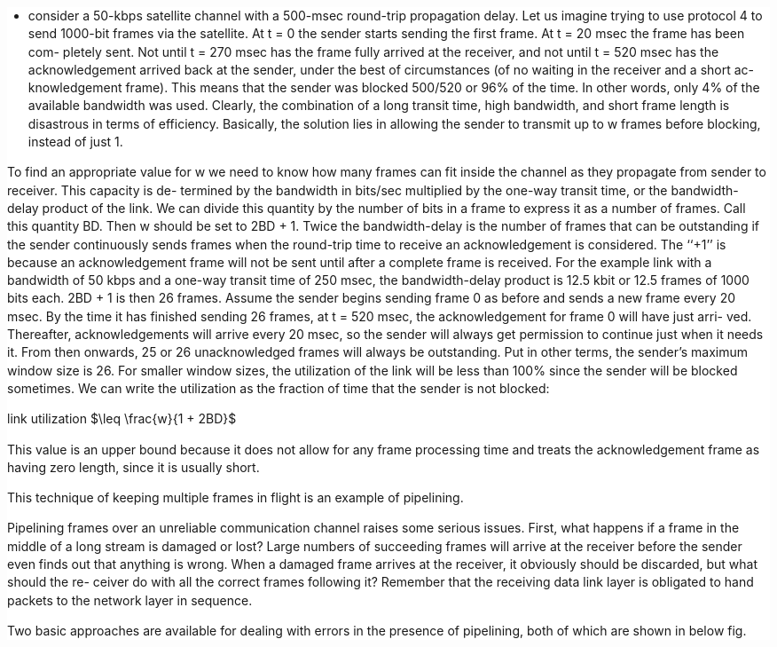 * consider a 50-kbps satellite channel with a 500-msec round-trip propagation delay. Let us imagine trying to use protocol 4 to send 1000-bit frames via the satellite. At t = 0 the sender starts sending the first frame. At t = 20 msec the frame has been com- pletely sent. Not until t = 270 msec has the frame fully arrived at the receiver, and not until t = 520 msec has the acknowledgement arrived back at the sender, under the best of circumstances (of no waiting in the receiver and a short ac- knowledgement frame). This means that the sender was blocked 500/520 or 96% of the time. In other words, only 4% of the available bandwidth was used. Clearly, the combination of a long transit time, high bandwidth, and short frame length is disastrous in terms of efficiency.  Basically, the
solution lies in allowing the sender to transmit up to w frames before blocking, instead of just 1.

To find an appropriate value for w we need to know how many frames can fit
inside the channel as they propagate from sender to receiver. This capacity is de-
termined by the bandwidth in bits/sec multiplied by the one-way transit time, or
the bandwidth-delay product of the link. We can divide this quantity by the
number of bits in a frame to express it as a number of frames. Call this quantity
BD. Then w should be set to 2BD + 1. Twice the bandwidth-delay is the number
of frames that can be outstanding if the sender continuously sends frames when
the round-trip time to receive an acknowledgement is considered. The ‘‘+1’’ is
because an acknowledgement frame will not be sent until after a complete frame
is received.
For the example link with a bandwidth of 50 kbps and a one-way transit time
of 250 msec, the bandwidth-delay product is 12.5 kbit or 12.5 frames of 1000 bits
each. 2BD + 1 is then 26 frames. Assume the sender begins sending frame 0 as
before and sends a new frame every 20 msec. By the time it has finished sending
26 frames, at t = 520 msec, the acknowledgement for frame 0 will have just arri-
ved. Thereafter, acknowledgements will arrive every 20 msec, so the sender will
always get permission to continue just when it needs it. From then onwards, 25 or
26 unacknowledged frames will always be outstanding. Put in other terms, the
sender’s maximum window size is 26.
For smaller window sizes, the utilization of the link will be less than 100%
since the sender will be blocked sometimes. We can write the utilization as the
fraction of time that the sender is not blocked:

link utilization $\leq \frac{w}{1 + 2BD}$ 

This value is an upper bound because it does not allow for any frame processing
time and treats the acknowledgement frame as having zero length, since it is
usually short.

This technique of keeping multiple frames in flight is an example of pipelining.

Pipelining frames over an unreliable communication channel raises some
serious issues. First, what happens if a frame in the middle of a long stream is
damaged or lost? Large numbers of succeeding frames will arrive at the receiver
before the sender even finds out that anything is wrong. When a damaged frame
arrives at the receiver, it obviously should be discarded, but what should the re-
ceiver do with all the correct frames following it? Remember that the receiving
data link layer is obligated to hand packets to the network layer in sequence.

Two basic approaches are available for dealing with errors in the presence of
pipelining, both of which are shown in below fig.
